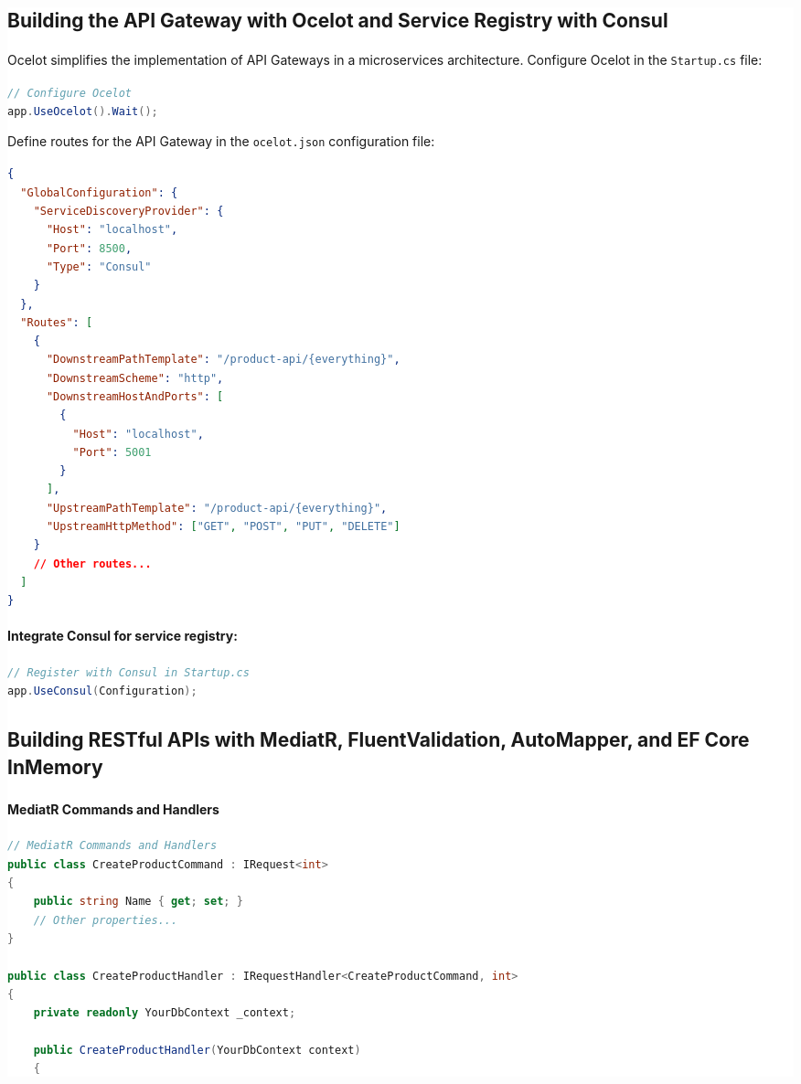 ## Building the API Gateway with Ocelot and Service Registry with Consul

Ocelot simplifies the implementation of API Gateways in a microservices architecture. Configure Ocelot in the `Startup.cs` file:

```csharp
// Configure Ocelot
app.UseOcelot().Wait();
```

Define routes for the API Gateway in the `ocelot.json` configuration file:

```json
{
  "GlobalConfiguration": {
    "ServiceDiscoveryProvider": {
      "Host": "localhost",
      "Port": 8500,
      "Type": "Consul"
    }
  },
  "Routes": [
    {
      "DownstreamPathTemplate": "/product-api/{everything}",
      "DownstreamScheme": "http",
      "DownstreamHostAndPorts": [
        {
          "Host": "localhost",
          "Port": 5001
        }
      ],
      "UpstreamPathTemplate": "/product-api/{everything}",
      "UpstreamHttpMethod": ["GET", "POST", "PUT", "DELETE"]
    }
    // Other routes...
  ]
}
```

#### Integrate Consul for service registry:

```csharp
// Register with Consul in Startup.cs
app.UseConsul(Configuration);
```

## Building RESTful APIs with MediatR, FluentValidation, AutoMapper, and EF Core InMemory

#### MediatR Commands and Handlers

```csharp
// MediatR Commands and Handlers
public class CreateProductCommand : IRequest<int>
{
    public string Name { get; set; }
    // Other properties...
}

public class CreateProductHandler : IRequestHandler<CreateProductCommand, int>
{
    private readonly YourDbContext _context;

    public CreateProductHandler(YourDbContext context)
    {
```